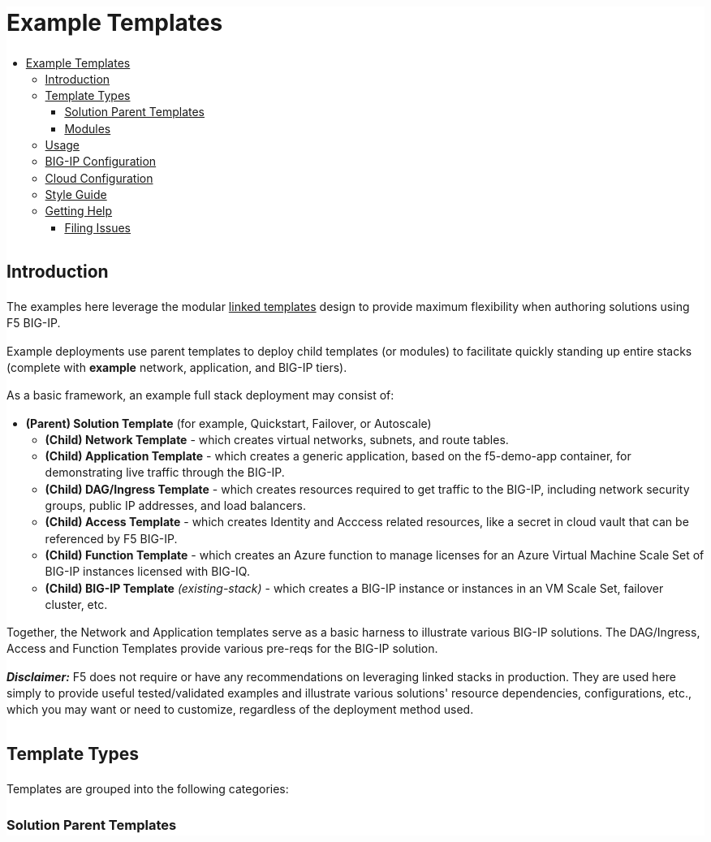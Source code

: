 # Example Templates

- [Example Templates](#example-templates)
  - [Introduction](#introduction)
  - [Template Types](#template-types)
    - [Solution Parent Templates](#solution-parent-templates)
    - [Modules](#modules)
  - [Usage](#usage)
  - [BIG-IP Configuration](#big-ip-configuration)
  - [Cloud Configuration](#cloud-configuration)
  - [Style Guide](#style-guide)
  - [Getting Help](#getting-help)
    - [Filing Issues](#filing-issues)

## Introduction

The examples here leverage the modular [linked templates](https://docs.microsoft.com/en-us/azure/azure-resource-manager/templates/linked-templates) design to provide maximum flexibility when authoring solutions using F5 BIG-IP.

Example deployments use parent templates to deploy child templates (or modules) to facilitate quickly standing up entire stacks (complete with **example** network, application, and BIG-IP tiers). 

As a basic framework, an example full stack deployment may consist of: 

- **(Parent) Solution Template** (for example, Quickstart, Failover, or Autoscale)
  -  **(Child) Network Template** - which creates virtual networks, subnets, and route tables. 
  -  **(Child) Application Template** - which creates a generic application, based on the f5-demo-app container, for demonstrating live traffic through the BIG-IP.
  -  **(Child) DAG/Ingress Template** - which creates resources required to get traffic to the BIG-IP, including network security groups, public IP addresses, and load balancers.
  -  **(Child) Access Template** - which creates Identity and Acccess related resources, like a secret in cloud vault that can be referenced by F5 BIG-IP.
  -  **(Child) Function Template** - which creates an Azure function to manage licenses for an Azure Virtual Machine Scale Set of BIG-IP instances licensed with BIG-IQ.
  -  **(Child) BIG-IP Template** *(existing-stack)* - which creates a BIG-IP instance or instances in an VM Scale Set, failover cluster, etc.

Together, the Network and Application templates serve as a basic harness to illustrate various BIG-IP solutions. The DAG/Ingress, Access and Function Templates provide various pre-reqs for the BIG-IP solution. 

***Disclaimer:*** F5 does not require or have any recommendations on leveraging linked stacks in production. They are used here simply to provide useful tested/validated examples and illustrate various solutions' resource dependencies, configurations, etc., which you may want or need to customize, regardless of the deployment method used. 
 

## Template Types

Templates are grouped into the following categories:

### Solution Parent Templates

